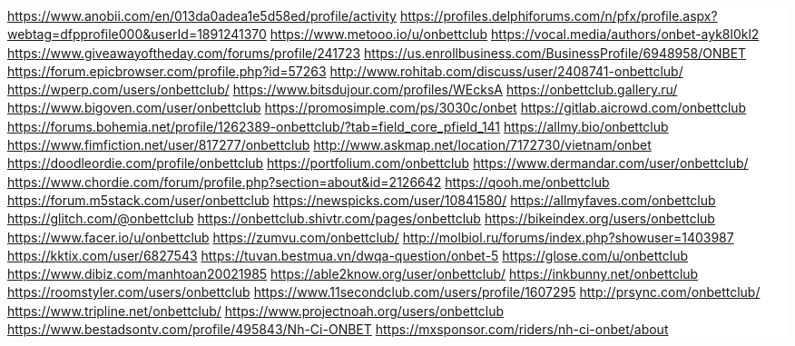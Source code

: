 <a href="https://www.anobii.com/en/013da0adea1e5d58ed/profile/activity">https://www.anobii.com/en/013da0adea1e5d58ed/profile/activity</a>
<a href="https://profiles.delphiforums.com/n/pfx/profile.aspx?webtag=dfpprofile000&userId=1891241370">https://profiles.delphiforums.com/n/pfx/profile.aspx?webtag=dfpprofile000&userId=1891241370</a>
<a href="https://www.metooo.io/u/onbettclub">https://www.metooo.io/u/onbettclub</a>
<a href="https://vocal.media/authors/onbet-ayk8l0kl2">https://vocal.media/authors/onbet-ayk8l0kl2</a>
<a href="https://www.giveawayoftheday.com/forums/profile/241723">https://www.giveawayoftheday.com/forums/profile/241723</a>
<a href="https://us.enrollbusiness.com/BusinessProfile/6948958/ONBET">https://us.enrollbusiness.com/BusinessProfile/6948958/ONBET</a>
<a href="https://forum.epicbrowser.com/profile.php?id=57263">https://forum.epicbrowser.com/profile.php?id=57263</a>
<a href="http://www.rohitab.com/discuss/user/2408741-onbettclub/">http://www.rohitab.com/discuss/user/2408741-onbettclub/</a>
<a href="https://wperp.com/users/onbettclub/">https://wperp.com/users/onbettclub/</a>
<a href="https://www.bitsdujour.com/profiles/WEcksA">https://www.bitsdujour.com/profiles/WEcksA</a>
<a href="https://onbettclub.gallery.ru/">https://onbettclub.gallery.ru/</a>
<a href="https://www.bigoven.com/user/onbettclub">https://www.bigoven.com/user/onbettclub</a>
<a href="https://promosimple.com/ps/3030c/onbet">https://promosimple.com/ps/3030c/onbet</a>
<a href="https://gitlab.aicrowd.com/onbettclub">https://gitlab.aicrowd.com/onbettclub</a>
<a href="https://forums.bohemia.net/profile/1262389-onbettclub/?tab=field_core_pfield_141">https://forums.bohemia.net/profile/1262389-onbettclub/?tab=field_core_pfield_141</a>
<a href="https://allmy.bio/onbettclub">https://allmy.bio/onbettclub</a>
<a href="https://www.fimfiction.net/user/817277/onbettclub">https://www.fimfiction.net/user/817277/onbettclub</a>
<a href="http://www.askmap.net/location/7172730/vietnam/onbet">http://www.askmap.net/location/7172730/vietnam/onbet</a>
<a href="https://doodleordie.com/profile/onbettclub">https://doodleordie.com/profile/onbettclub</a>
<a href="https://portfolium.com/onbettclub">https://portfolium.com/onbettclub</a>
<a href="https://www.dermandar.com/user/onbettclub/">https://www.dermandar.com/user/onbettclub/</a>
<a href="https://www.chordie.com/forum/profile.php?section=about&id=2126642">https://www.chordie.com/forum/profile.php?section=about&id=2126642</a>
<a href="https://qooh.me/onbettclub">https://qooh.me/onbettclub</a>
<a href="https://forum.m5stack.com/user/onbettclub">https://forum.m5stack.com/user/onbettclub</a>
<a href="https://newspicks.com/user/10841580/">https://newspicks.com/user/10841580/</a>
<a href="https://allmyfaves.com/onbettclub">https://allmyfaves.com/onbettclub</a>
<a href="https://glitch.com/@onbettclub">https://glitch.com/@onbettclub</a>
<a href="https://onbettclub.shivtr.com/pages/onbettclub">https://onbettclub.shivtr.com/pages/onbettclub</a>
<a href="https://bikeindex.org/users/onbettclub">https://bikeindex.org/users/onbettclub</a>
<a href="https://www.facer.io/u/onbettclub">https://www.facer.io/u/onbettclub</a>
<a href="https://zumvu.com/onbettclub/">https://zumvu.com/onbettclub/</a>
<a href="http://molbiol.ru/forums/index.php?showuser=1403987">http://molbiol.ru/forums/index.php?showuser=1403987</a>
<a href="https://kktix.com/user/6827543">https://kktix.com/user/6827543</a>
<a href="https://tuvan.bestmua.vn/dwqa-question/onbet-5">https://tuvan.bestmua.vn/dwqa-question/onbet-5</a>
<a href="https://glose.com/u/onbettclub">https://glose.com/u/onbettclub</a>
<a href="https://www.dibiz.com/manhtoan20021985">https://www.dibiz.com/manhtoan20021985</a>
<a href="https://able2know.org/user/onbettclub/">https://able2know.org/user/onbettclub/</a>
<a href="https://inkbunny.net/onbettclub">https://inkbunny.net/onbettclub</a>
<a href="https://roomstyler.com/users/onbettclub">https://roomstyler.com/users/onbettclub</a>
<a href="https://www.11secondclub.com/users/profile/1607295">https://www.11secondclub.com/users/profile/1607295</a>
<a href="http://prsync.com/onbettclub/">http://prsync.com/onbettclub/</a>
<a href="https://www.tripline.net/onbettclub/">https://www.tripline.net/onbettclub/</a>
<a href="https://www.projectnoah.org/users/onbettclub">https://www.projectnoah.org/users/onbettclub</a>
<a href="https://www.bestadsontv.com/profile/495843/Nh-Ci-ONBET">https://www.bestadsontv.com/profile/495843/Nh-Ci-ONBET</a>
<a href="https://mxsponsor.com/riders/nh-ci-onbet/about">https://mxsponsor.com/riders/nh-ci-onbet/about</a>